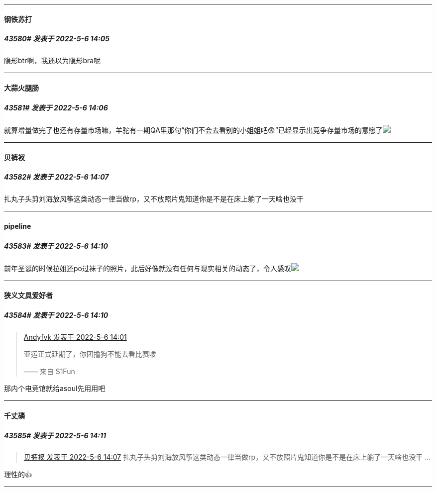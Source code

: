 *****

####  钢铁苏打  
##### 43580#       发表于 2022-5-6 14:05

隐形btr啊，我还以为隐形bra呢

*****

####  大蒜火腿肠  
##### 43581#       发表于 2022-5-6 14:06

就算增量做完了也还有存量市场嘛，羊驼有一期QA里那句“你们不会去看别的小姐姐吧😨”已经显示出竞争存量市场的意愿了<img src="https://static.saraba1st.com/image/smiley/face2017/064.png" referrerpolicy="no-referrer">

*****

####  贝裤衩  
##### 43582#       发表于 2022-5-6 14:07

扎丸子头剪刘海放风筝这类动态一律当做rp，又不放照片鬼知道你是不是在床上躺了一天啥也没干



*****

####  pipeline  
##### 43583#       发表于 2022-5-6 14:10

前年圣诞的时候拉姐还po过袜子的照片，此后好像就没有任何与现实相关的动态了，令人感叹<img src="https://static.saraba1st.com/image/smiley/face2017/007.png" referrerpolicy="no-referrer">

*****

####  狭义文具爱好者  
##### 43584#       发表于 2022-5-6 14:10

<blockquote><a href="httphttps://bbs.saraba1st.com/2b/forum.php?mod=redirect&amp;goto=findpost&amp;pid=55715082&amp;ptid=2053980" target="_blank">Andyfvk 发表于 2022-5-6 14:01</a>

亚运正式延期了，你团撸狗不能去看比赛喽

—— 来自 S1Fun</blockquote>
那内个电竞馆就给asoul先用用吧

*****

####  千丈磷  
##### 43585#       发表于 2022-5-6 14:11

<blockquote><a href="httphttps://bbs.saraba1st.com/2b/forum.php?mod=redirect&amp;goto=findpost&amp;pid=55715138&amp;ptid=2053980" target="_blank">贝裤衩 发表于 2022-5-6 14:07</a>
 扎丸子头剪刘海放风筝这类动态一律当做rp，又不放照片鬼知道你是不是在床上躺了一天啥也没干 ...</blockquote>
理性的👍

*****
